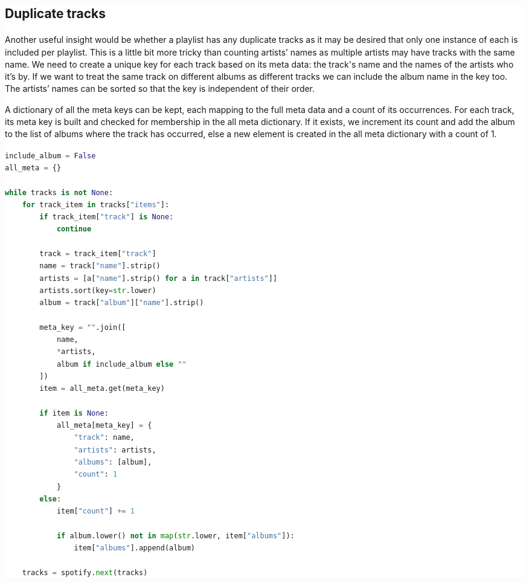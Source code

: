 ## Duplicate tracks

Another useful insight would be whether a playlist has any duplicate tracks as it may be desired that only one instance of each is included per playlist. This is a little bit more tricky than counting artists’ names as multiple artists may have tracks with the same name. We need to create a unique key for each track based on its meta data: the track's name and the names of the artists who it’s by. If we want to treat the same track on different albums as different tracks we can include the album name in the key too. The artists’ names can be sorted so that the key is independent of their order.

A dictionary of all the meta keys can be kept, each mapping to the full meta data and a count of its occurrences. For each track, its meta key is built and checked for membership in the all meta dictionary. If it exists, we increment its count and add the album to the list of albums where the track has occurred, else a new element is created in the all meta dictionary with a count of 1.

```python
include_album = False
all_meta = {}
 
while tracks is not None:
    for track_item in tracks["items"]:
        if track_item["track"] is None:
            continue
 
        track = track_item["track"]
        name = track["name"].strip()
        artists = [a["name"].strip() for a in track["artists"]]
        artists.sort(key=str.lower)
        album = track["album"]["name"].strip()
 
        meta_key = "".join([
            name, 
            *artists, 
            album if include_album else ""
        ])
        item = all_meta.get(meta_key)
 
        if item is None:
            all_meta[meta_key] = {
                "track": name, 
                "artists": artists,
                "albums": [album],
                "count": 1
            }
        else:
            item["count"] += 1
 
            if album.lower() not in map(str.lower, item["albums"]):
                item["albums"].append(album)
 
    tracks = spotify.next(tracks)
```
